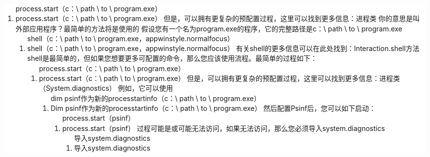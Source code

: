 <ol> process.start（c：\ path \ to \ program.exe）</ ol>  
<li> process.start（c：\ path \ to \ program.exe）</ li>  
但是，可以拥有更复杂的预配置过程，这里可以找到更多信息：进程类  
你的意思是叫外部应用程序？最简单的方法将是使用的  
假设您有一个名为program.exe的程序，它的完整路径是c：\ path \ to \ program.exe  
<ol> shell（c：\ path \ to \ program.exe，appwinstyle.normalfocus）</ ol>  
<li> shell（c：\ path \ to \ program.exe，appwinstyle.normalfocus）</ li>  
有关shell的更多信息可以在此处找到：Interaction.shell方法  
shell是最简单的，但如果您想要更多可配置的命令，那么您应该使用流程。最简单的过程如下：  
<ol> process.start（c：\ path \ to \ program.exe）</ ol>  
<li> process.start（c：\ path \ to \ program.exe）</ li>  
但是，可以拥有更复杂的预配置过程，这里可以找到更多信息：进程类（System.diagnostics）  
例如，它可以使用  
<ol> dim psinf作为新的processtartinfo（c：\ path \ to \ program.exe）</ ol>  
<li> Dim psinf作为新的processtartinfo（c：\ path \ to \ program.exe）</ li>  
然后配置Psinf后，您可以如下启动：  
<ol> process.start（psinf）</ ol>  
<li> process.start（psinf）</ li>  
过程可能是或可能无法访问，如果无法访问，那么您必须导入system.diagnostics  
<ol>导入system.diagnostics </ OL>  
<li>导入system.diagnostics </ li>  
